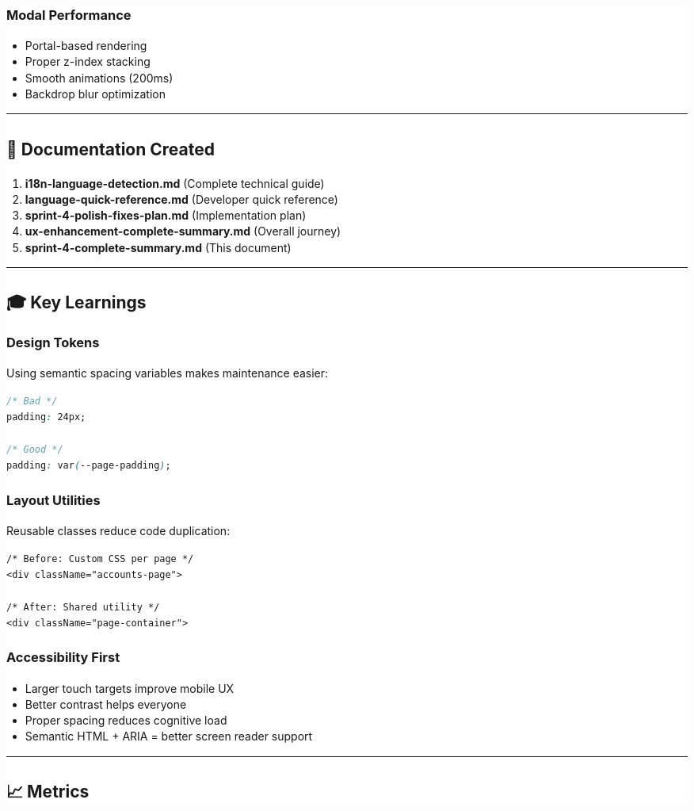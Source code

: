 ### Modal Performance
- Portal-based rendering
- Proper z-index stacking
- Smooth animations (200ms)
- Backdrop blur optimization

---

## 📝 Documentation Created

1. **i18n-language-detection.md** (Complete technical guide)
2. **language-quick-reference.md** (Developer quick reference)
3. **sprint-4-polish-fixes-plan.md** (Implementation plan)
4. **ux-enhancement-complete-summary.md** (Overall journey)
5. **sprint-4-complete-summary.md** (This document)

---

## 🎓 Key Learnings

### Design Tokens
Using semantic spacing variables makes maintenance easier:
```css
/* Bad */
padding: 24px;

/* Good */
padding: var(--page-padding);
```

### Layout Utilities
Reusable classes reduce code duplication:
```tsx
/* Before: Custom CSS per page */
<div className="accounts-page">

/* After: Shared utility */
<div className="page-container">
```

### Accessibility First
- Larger touch targets improve mobile UX
- Better contrast helps everyone
- Proper spacing reduces cognitive load
- Semantic HTML + ARIA = better screen reader support

---

## 📈 Metrics
